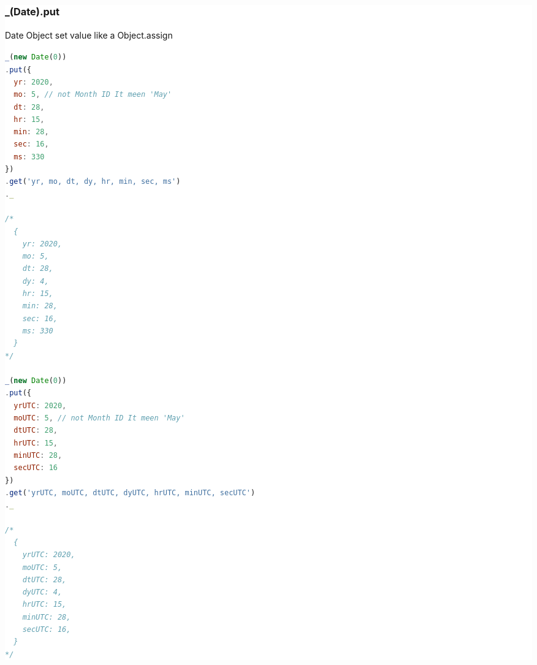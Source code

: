 ### _(Date).put
Date Object set value like a Object.assign

```javascript
_(new Date(0))
.put({
  yr: 2020,
  mo: 5, // not Month ID It meen 'May'
  dt: 28,
  hr: 15,
  min: 28,
  sec: 16,
  ms: 330
})
.get('yr, mo, dt, dy, hr, min, sec, ms')
._

/*
  {
    yr: 2020,
    mo: 5,
    dt: 28,
    dy: 4,
    hr: 15,
    min: 28,
    sec: 16,
    ms: 330
  }
*/

_(new Date(0))
.put({
  yrUTC: 2020,
  moUTC: 5, // not Month ID It meen 'May'
  dtUTC: 28,
  hrUTC: 15,
  minUTC: 28,
  secUTC: 16
})
.get('yrUTC, moUTC, dtUTC, dyUTC, hrUTC, minUTC, secUTC')
._

/*
  {
    yrUTC: 2020,
    moUTC: 5,
    dtUTC: 28,
    dyUTC: 4,
    hrUTC: 15,
    minUTC: 28,
    secUTC: 16,
  }
*/
```
